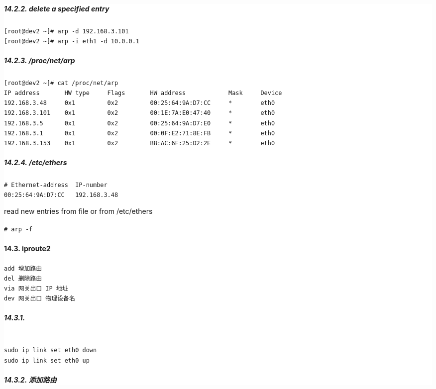 ##### 14.2.2. delete a specified entry

```
[root@dev2 ~]# arp -d 192.168.3.101
[root@dev2 ~]# arp -i eth1 -d 10.0.0.1

```

##### 14.2.3. /proc/net/arp

```
[root@dev2 ~]# cat /proc/net/arp
IP address       HW type     Flags       HW address            Mask     Device
192.168.3.48     0x1         0x2         00:25:64:9A:D7:CC     *        eth0
192.168.3.101    0x1         0x2         00:1E:7A:E0:47:40     *        eth0
192.168.3.5      0x1         0x2         00:25:64:9A:D7:E0     *        eth0
192.168.3.1      0x1         0x2         00:0F:E2:71:8E:FB     *        eth0
192.168.3.153    0x1         0x2         B8:AC:6F:25:D2:2E     *        eth0

```

##### 14.2.4. /etc/ethers

```
# Ethernet-address  IP-number
00:25:64:9A:D7:CC	192.168.3.48

```

read new entries from file or from /etc/ethers

```
# arp -f

```

#### 14.3. iproute2

```
add 增加路由
del 删除路由
via 网关出口 IP 地址
dev 网关出口 物理设备名

```

##### 14.3.1. 

```

sudo ip link set eth0 down
sudo ip link set eth0 up			

```

##### 14.3.2. 添加路由
